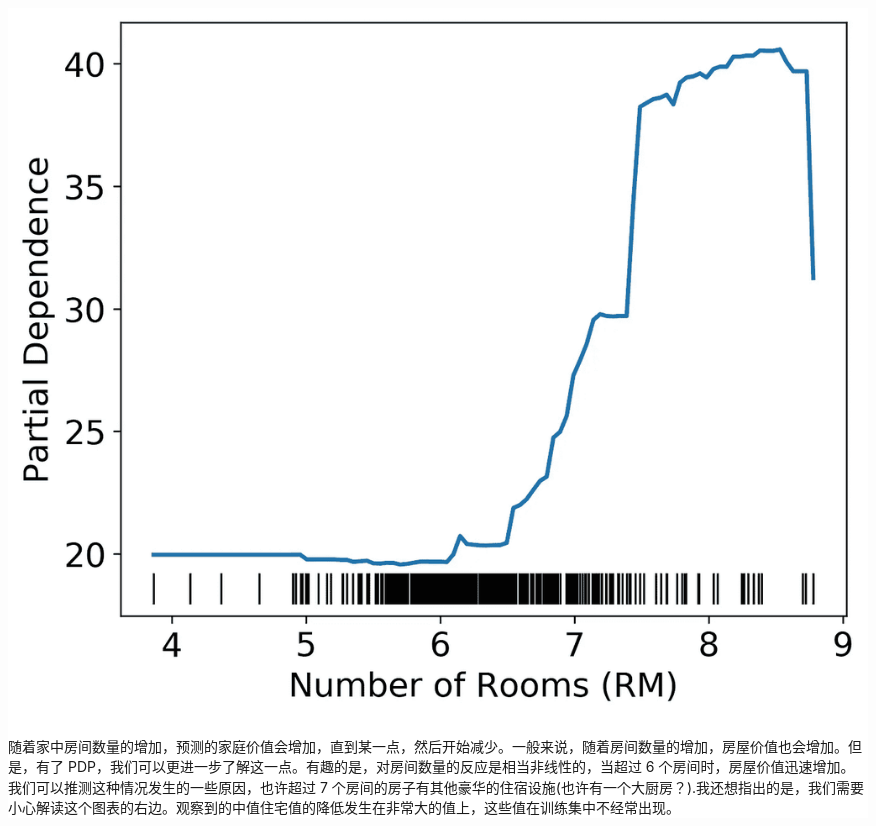 ![](img/90783179e3179b0fb71518846bd9ed9a.png)

随着家中房间数量的增加，预测的家庭价值会增加，直到某一点，然后开始减少。一般来说，随着房间数量的增加，房屋价值也会增加。但是，有了 PDP，我们可以更进一步了解这一点。有趣的是，对房间数量的反应是相当非线性的，当超过 6 个房间时，房屋价值迅速增加。我们可以推测这种情况发生的一些原因，也许超过 7 个房间的房子有其他豪华的住宿设施(也许有一个大厨房？).我还想指出的是，我们需要小心解读这个图表的右边。观察到的中值住宅值的降低发生在非常大的值上，这些值在训练集中不经常出现。
